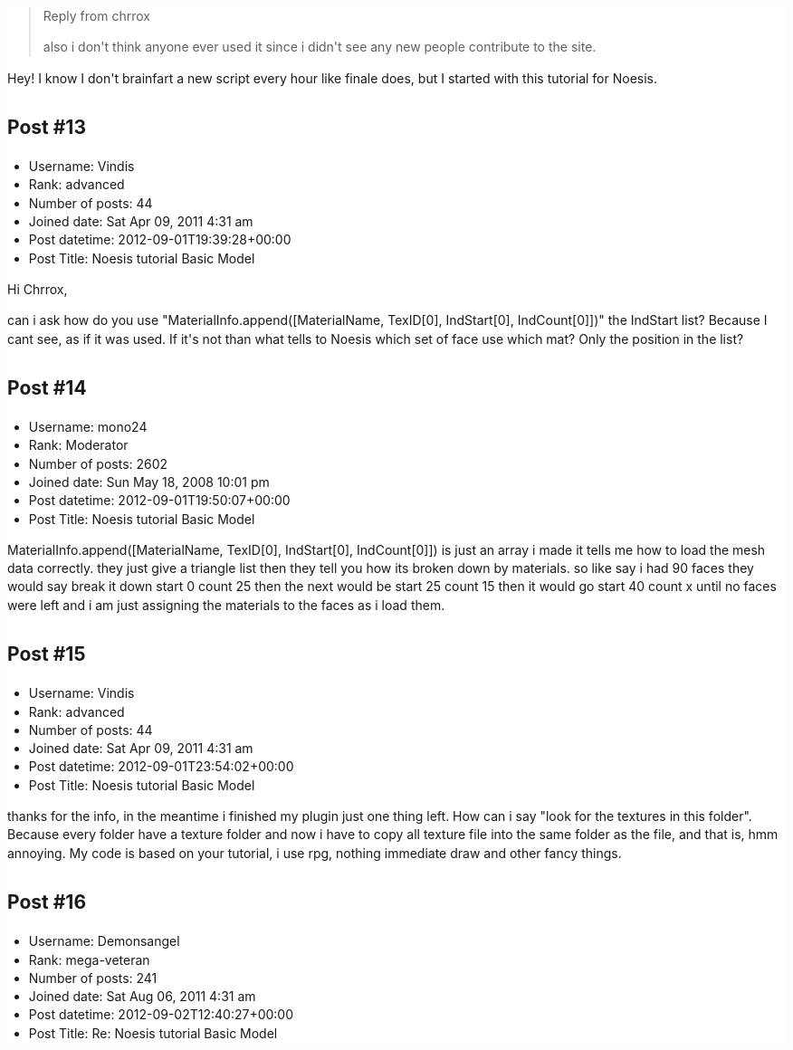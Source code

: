 > Reply from chrrox
>
> also i don't think anyone ever used it since i didn't see any new people contribute to the site.

Hey! I know I don't brainfart a new script every hour like finale does, but I started with this tutorial for Noesis.
## Post #13
- Username: Vindis
- Rank: advanced
- Number of posts: 44
- Joined date: Sat Apr 09, 2011 4:31 am
- Post datetime: 2012-09-01T19:39:28+00:00
- Post Title: Noesis tutorial Basic Model

Hi Chrrox,

can i ask how do you use "MaterialInfo.append([MaterialName, TexID[0], IndStart[0], IndCount[0]])" the IndStart list? Because I cant see, as if it was used. If it's not than what tells to Noesis which set of face use which mat? Only the position in the list?
## Post #14
- Username: mono24
- Rank: Moderator
- Number of posts: 2602
- Joined date: Sun May 18, 2008 10:01 pm
- Post datetime: 2012-09-01T19:50:07+00:00
- Post Title: Noesis tutorial Basic Model

MaterialInfo.append([MaterialName, TexID[0], IndStart[0], IndCount[0]]) is just an array i made
it tells me how to load the mesh data correctly.
they just give a triangle list then they tell you how its broken down by materials.
so like say i had 90 faces
they would say break it down
start 0 count 25
then the next would be
start 25 count 15
then it would go
start 40 count x until no faces were left
and i am just assigning the materials to the faces as i load them.
## Post #15
- Username: Vindis
- Rank: advanced
- Number of posts: 44
- Joined date: Sat Apr 09, 2011 4:31 am
- Post datetime: 2012-09-01T23:54:02+00:00
- Post Title: Noesis tutorial Basic Model

thanks for the info, in the meantime i finished my plugin  just one thing left. How can i say "look for the textures in this folder". Because every folder have a texture folder and now i have to copy all texture file into the same folder as the file, and that is, hmm annoying. 
My code is based on your tutorial, i use rpg, nothing immediate draw and other fancy things.
## Post #16
- Username: Demonsangel
- Rank: mega-veteran
- Number of posts: 241
- Joined date: Sat Aug 06, 2011 4:31 am
- Post datetime: 2012-09-02T12:40:27+00:00
- Post Title: Re: Noesis tutorial Basic Model
